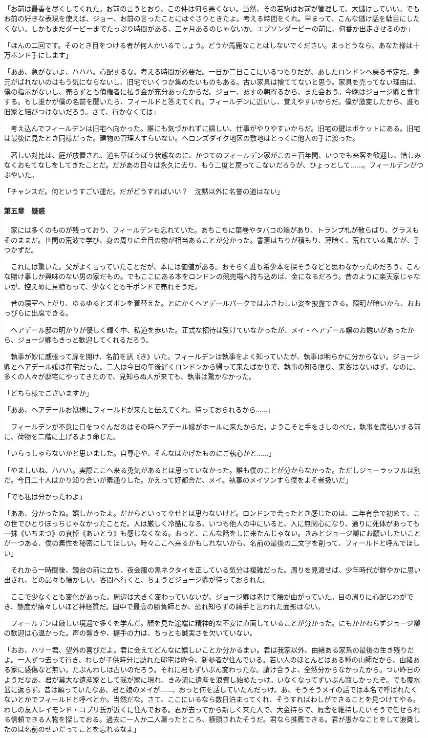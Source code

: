 「お前は最善を尽くしてくれた。お前の言うとおり、この件は何ら悪くない。当然、その若駒はお前が管理して、大儲けしていい。でもお前の好きな表現を使えば、ジョー、お前の言ったことにはぐさりときたよ。考える時間をくれ。早まって、こんな儲け話を駄目にしたくない。しかもまだダービーまでたっぷり時間がある、三ヶ月あるのじゃないか。エプソンダービーの前に、何番か出走させるのか」

「ほんの二回です。そのとき目をつける者が何人かいるでしょう。どうか馬鹿なことはしないでください。まっとうなら、あなた様は十万ポンド手にします」

「ああ、急がないよ、ハハハ。心配するな。考える時間が必要だ。一日か二日ここにいるつもりだが、あしたロンドンへ戻る予定だ。身元がばれないのはもう気にならないし、旧宅でいくつか集めたいものもある。古い家具は捨ててないと思う。家具を売ってない理由は、僕の指示がないし、売らずとも債権者に払う金が充分あったからだ。ジョー、あすの朝寄るから、また会おう。今晩はジョージ卿と食事する。もし誰かが僕の名前を聞いたら、フィールドと答えてくれ。フィールデンに近いし、覚えやすいからだ。僕が激変したから、誰も旧家と結びつけないだろう。さて、行かなくては」

　考え込んでフィールデンは旧宅へ向かった。誰にも気づかれずに嬉しい、仕事がやりやすいからだ。旧宅の鍵はポケットにある。旧宅は最後に見たとき同様だった。建物の管理人すらいない。ヘロンズダイク地区の敷地はとっくに他人の手に渡った。

　著しい対比は、庭が放置され、道も草ぼうぼう状態なのに、かつてのフィールデン家がこの三百年間、いつでも来客を歓迎し、惜しみなくおもてなしをしてきたことだ。だがあの日々は永久に去り、もう二度と戻ってこないだろうが、ひょっとして……。フィールデンがつぶやいた。

「チャンスだ。何というすごい運だ。だがどうすればいい？　沈黙以外に名誉の道はない」



#### 第五章　疑惑



　家には多くのものが残っており、フィールデンも忘れていた。あちこちに葉巻やタバコの箱があり、トランプ札が散らばり、グラスもそのままだ。世間の荒波で学び、身の周りに金目の物が相当あることが分かった。書斎はちりが積もり、薄暗く、荒れている風だが、手つかずだ。

　これには驚いた。父がよく言っていたことだが、本には価値がある。おそらく誰も希少本を探そうなどと思わなかったのだろう、こんな賭け事しか興味のない男の家だもの。でもここにある本をロンドンの競売場へ持ち込めば、金になるだろう。昔のように楽天家じゃないが、控えめに見積もって、少なくとも千ポンドで売れそうだ。

　昔の寝室へ上がり、ゆるゆるとズボンを着替えた。とにかくヘアデールパークではふさわしい姿を披露できる。照明が暗いから、おおっぴらに出席できる。

　ヘアデール邸の明かりが優しく輝く中、私道を歩いた。正式な招待は受けていなかったが、メイ・ヘアデール嬢のお誘いがあったから、ジョージ卿もきっと歓迎してくれるだろう。

　執事が妙に威張って扉を開け、名前を訊《き》いた。フィールデンは執事をよく知っていたが、執事は明らかに分からない。ジョージ卿とヘアデール嬢は在宅だった。二人は今日の午後遅くロンドンから帰って来たばかりで、執事の知る限り、来客はないはず。なのに、多くの人々が邸宅にやってきたので、見知らぬ人が来ても、執事は驚かなかった。

「どちら様でございますか」

「ああ、ヘアデールお嬢様にフィールドが来たと伝えてくれ。待っておられるから……」

　フィールデンが不意に口をつぐんだのはその時ヘアデール嬢がホールに来たからだ。ようこそと手をさしのべた。執事を席払いする前に、荷物を二階に上げるよう命じた。

「いらっしゃらないかと思いました。自尊心や、そんなばかげたものにご執心かと……」

「やましいね、ハハハ。実際ここへ来る勇気があるとは思っていなかった。誰も僕のことが分からなかった。ただしジョーラッフルは別だ。今日二十人ばかり知り合いが素通りした。かえって好都合だ、メイ。執事のメイソンすら僕をよそ者扱いだ」

「でも私は分かったわよ」

「ああ、分かったね。嬉しかったよ。だからといって幸せとは思わないけど。ロンドンで会ったとき感じたのは、二年有余で初めて、この世でひとりぼっちじゃなかったことだ。人は厳しく冷酷になる、いつも他人の中にいると、人に無関心になり、通りに死体があっても一抹《いちまつ》の哀悼《あいとう》も感じなくなる。おっと、こんな話をしに来たんじゃない。きみとジョージ卿にお願いしたいことが一つある、僕の素性を秘密にしてほしい。時々ここへ来るかもしれないから、名前の最後の二文字を削って、フィールドと呼んでほしい」

　それから一時間後、鏡台の前に立ち、夜会服の黒ネクタイを正している気分は複雑だった。周りを見渡せば、少年時代が鮮やかに思い出され、どの品々も懐かしい。客間へ行くと、ちょうどジョージ卿が待っておられた。

　ここで少なくとも変化があった。周辺は大きく変わっていないが、ジョージ卿は老けて腰が曲がっていた。目の周りに心配じわができ、態度が痛々しいほど神経質だ。国中で最高の勝負師とか、恐れ知らずの騎手と言われた面影はない。

　フィールデンは厳しい境遇で多くを学んだ。顔を見た途端に精神的な不安に直面していることが分かった。にもかかわらずジョージ卿の歓迎は心温かった。声の響きや、握手の力は、ちっとも誠実さを欠いていない。

「おお、ハリー君、望外の喜びだよ。君に会えてどんなに嬉しいことか分かるまい。君は我家以外、由緒ある家系の最後の生き残りだよ。一人ずつ去って行き、わしが子供時分に訪れた邸宅は昨今、新参者が住んでいる。若い人のほとんどはある種の山師だから、由緒ある家に感傷など無い。たぶんわしは古いのだろう。それに君もずいぶん変わったな。請け合うよ、全然分からなかったから。つい昨日のようだなあ、君が莫大な遺産家として我が家に現れ、きみ流に遺産を浪費し始めたっけ。いなくなってずいぶん寂しかったぞ。でも覆水盆に返らず。昔は願っていたなあ、君と娘のメイが……、おっと何を話していたんだっけ。あ、そうそうメイの話では本名で呼ばれたくないとかでフィールドと呼べとか。当然だな。さて、ここにいるなら数日泊まってくれ、そうすればわしができることを見つけてやる。わしの友人レイモンド・コプリ氏が近くに住んでおる。君が去ってから新しく来た人で、大金持ちで、厩舎を維持したいそうで任せられる信頼できる人物を探しておる。過去に一人か二人雇ったところ、横領されたそうだ。君なら推薦できる。君が愚かなことをして浪費したのは名前のせいだってことを忘れるなよ」
